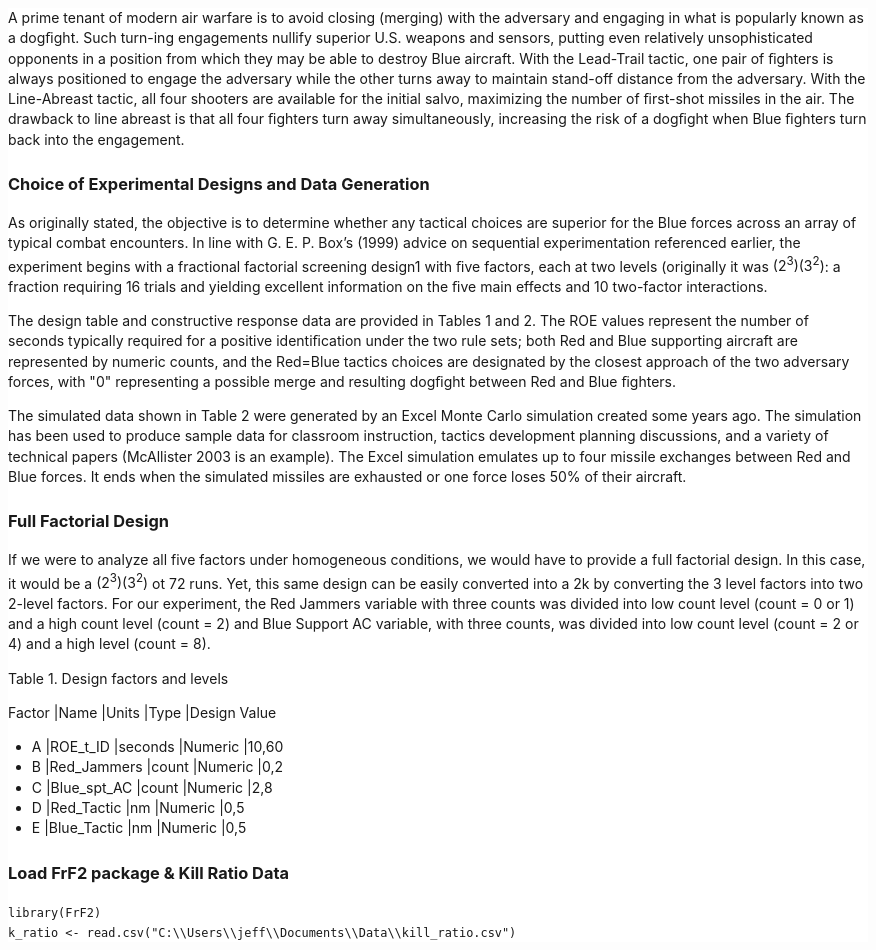 A prime tenant of modern air warfare is to avoid closing (merging) with the adversary and engaging in what is popularly known as a dogﬁght. Such turn-ing engagements nullify superior U.S. weapons and sensors, putting even relatively unsophisticated opponents in a position from which they may be able to destroy Blue aircraft. With the Lead-Trail tactic, one pair of ﬁghters is always positioned to engage the adversary while the other turns away to maintain stand-off distance from the adversary. With the Line-Abreast tactic, all four shooters are available for the initial salvo, maximizing the number of ﬁrst-shot missiles in the air. The drawback to line abreast is that all four ﬁghters turn away simultaneously, increasing the risk of a dogﬁght when Blue ﬁghters turn back into the engagement.

### Choice of Experimental Designs and Data Generation

As originally stated, the objective is to determine whether any tactical choices are superior for the Blue forces across an array of typical combat encounters. In line with G. E. P. Box’s (1999) advice on sequential experimentation referenced earlier, the experiment begins with a fractional factorial screening design1 with ﬁve factors, each at two levels (originally it was $(2^3)(3^2)$: a fraction requiring 16 trials and yielding excellent information on the ﬁve main effects and 10 two-factor interactions.

The design table and constructive response data are provided in Tables 1 and 2. The ROE values represent the number of seconds typically required for a positive identiﬁcation under the two rule sets; both Red and Blue supporting aircraft are represented by numeric counts, and the Red=Blue tactics choices are designated by the closest approach of the two adversary forces, with "0" representing a possible merge and resulting dogﬁght between Red and Blue ﬁghters.

The simulated data shown in Table 2 were generated by an Excel Monte Carlo simulation created some years ago. The simulation has been used to produce sample data for classroom instruction, tactics development planning discussions, and a variety of technical papers (McAllister 2003 is an example). The Excel simulation emulates up to four missile exchanges between Red and Blue forces. It ends when the simulated missiles are exhausted or one force loses 50% of their aircraft.

### Full Factorial Design

If we were to analyze all five factors under homogeneous conditions, we would have to provide a full factorial design. In this case, it would be a $(2^3)(3^2)$ ot 72 runs. Yet, this same design can be easily converted into a 2k by converting the 3 level factors into two 2-level factors. For our experiment, the Red Jammers variable with three counts was divided into low count level (count = 0 or 1) and a high count level (count = 2)
and Blue Support AC variable, with three counts, was divided into low count level (count = 2 or 4) and a high level (count = 8).

Table 1. Design factors and levels

Factor	|Name			|Units		|Type		|Design Value
*	A	|ROE_t_ID		|seconds	|Numeric	|10,60
*	B	|Red_Jammers	|count		|Numeric	|0,2
*	C	|Blue_spt_AC	|count		|Numeric	|2,8
*	D	|Red_Tactic		|nm			|Numeric	|0,5 
*	E	|Blue_Tactic	|nm			|Numeric	|0,5          

### Load FrF2 package & Kill Ratio Data

```{r}
library(FrF2)
k_ratio <- read.csv("C:\\Users\\jeff\\Documents\\Data\\kill_ratio.csv")
```

